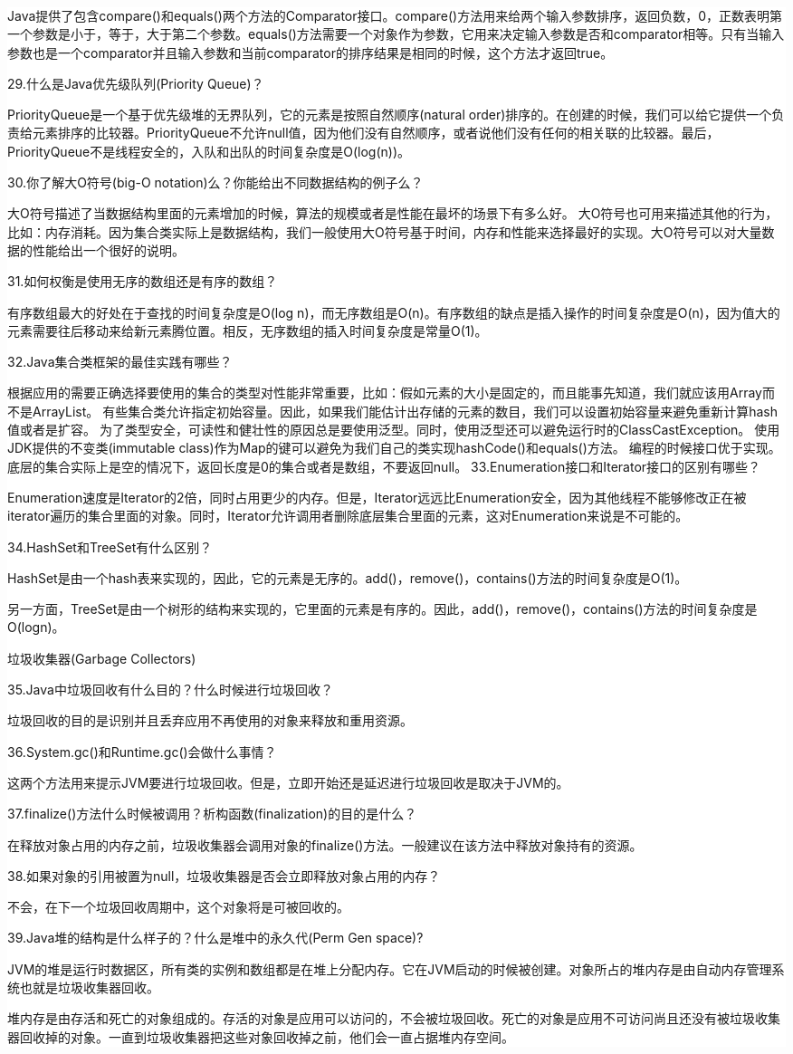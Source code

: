 Java提供了包含compare()和equals()两个方法的Comparator接口。compare()方法用来给两个输入参数排序，返回负数，0，正数表明第一个参数是小于，等于，大于第二个参数。equals()方法需要一个对象作为参数，它用来决定输入参数是否和comparator相等。只有当输入参数也是一个comparator并且输入参数和当前comparator的排序结果是相同的时候，这个方法才返回true。

29.什么是Java优先级队列(Priority Queue)？

PriorityQueue是一个基于优先级堆的无界队列，它的元素是按照自然顺序(natural order)排序的。在创建的时候，我们可以给它提供一个负责给元素排序的比较器。PriorityQueue不允许null值，因为他们没有自然顺序，或者说他们没有任何的相关联的比较器。最后，PriorityQueue不是线程安全的，入队和出队的时间复杂度是O(log(n))。

30.你了解大O符号(big-O notation)么？你能给出不同数据结构的例子么？

大O符号描述了当数据结构里面的元素增加的时候，算法的规模或者是性能在最坏的场景下有多么好。
大O符号也可用来描述其他的行为，比如：内存消耗。因为集合类实际上是数据结构，我们一般使用大O符号基于时间，内存和性能来选择最好的实现。大O符号可以对大量数据的性能给出一个很好的说明。

31.如何权衡是使用无序的数组还是有序的数组？

有序数组最大的好处在于查找的时间复杂度是O(log n)，而无序数组是O(n)。有序数组的缺点是插入操作的时间复杂度是O(n)，因为值大的元素需要往后移动来给新元素腾位置。相反，无序数组的插入时间复杂度是常量O(1)。

32.Java集合类框架的最佳实践有哪些？

根据应用的需要正确选择要使用的集合的类型对性能非常重要，比如：假如元素的大小是固定的，而且能事先知道，我们就应该用Array而不是ArrayList。
有些集合类允许指定初始容量。因此，如果我们能估计出存储的元素的数目，我们可以设置初始容量来避免重新计算hash值或者是扩容。
为了类型安全，可读性和健壮性的原因总是要使用泛型。同时，使用泛型还可以避免运行时的ClassCastException。
使用JDK提供的不变类(immutable class)作为Map的键可以避免为我们自己的类实现hashCode()和equals()方法。
编程的时候接口优于实现。
底层的集合实际上是空的情况下，返回长度是0的集合或者是数组，不要返回null。
33.Enumeration接口和Iterator接口的区别有哪些？

Enumeration速度是Iterator的2倍，同时占用更少的内存。但是，Iterator远远比Enumeration安全，因为其他线程不能够修改正在被iterator遍历的集合里面的对象。同时，Iterator允许调用者删除底层集合里面的元素，这对Enumeration来说是不可能的。

34.HashSet和TreeSet有什么区别？

HashSet是由一个hash表来实现的，因此，它的元素是无序的。add()，remove()，contains()方法的时间复杂度是O(1)。

另一方面，TreeSet是由一个树形的结构来实现的，它里面的元素是有序的。因此，add()，remove()，contains()方法的时间复杂度是O(logn)。

垃圾收集器(Garbage Collectors)

35.Java中垃圾回收有什么目的？什么时候进行垃圾回收？

垃圾回收的目的是识别并且丢弃应用不再使用的对象来释放和重用资源。

36.System.gc()和Runtime.gc()会做什么事情？

这两个方法用来提示JVM要进行垃圾回收。但是，立即开始还是延迟进行垃圾回收是取决于JVM的。

37.finalize()方法什么时候被调用？析构函数(finalization)的目的是什么？

在释放对象占用的内存之前，垃圾收集器会调用对象的finalize()方法。一般建议在该方法中释放对象持有的资源。

38.如果对象的引用被置为null，垃圾收集器是否会立即释放对象占用的内存？

不会，在下一个垃圾回收周期中，这个对象将是可被回收的。

39.Java堆的结构是什么样子的？什么是堆中的永久代(Perm Gen space)?

JVM的堆是运行时数据区，所有类的实例和数组都是在堆上分配内存。它在JVM启动的时候被创建。对象所占的堆内存是由自动内存管理系统也就是垃圾收集器回收。

堆内存是由存活和死亡的对象组成的。存活的对象是应用可以访问的，不会被垃圾回收。死亡的对象是应用不可访问尚且还没有被垃圾收集器回收掉的对象。一直到垃圾收集器把这些对象回收掉之前，他们会一直占据堆内存空间。
